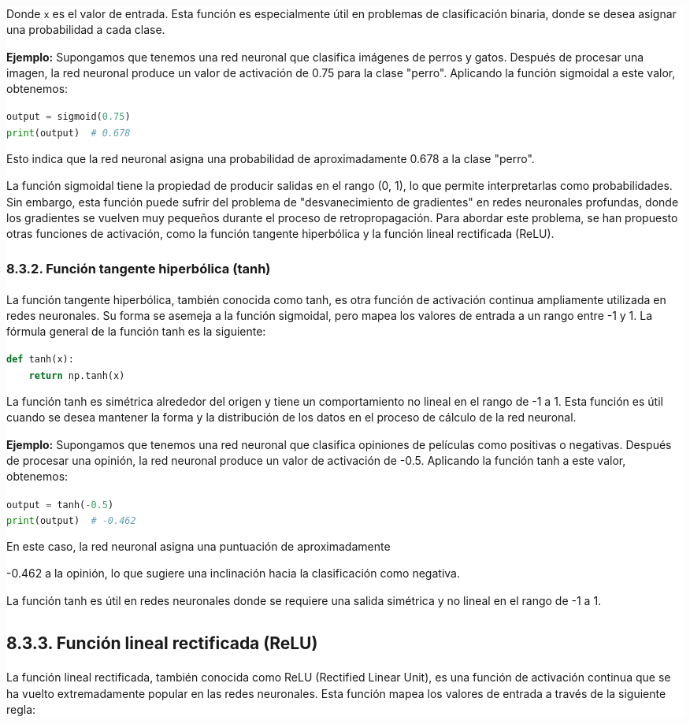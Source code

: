 Donde `x` es el valor de entrada. Esta función es especialmente útil en problemas de clasificación binaria, donde se desea asignar una probabilidad a cada clase.

**Ejemplo:** Supongamos que tenemos una red neuronal que clasifica imágenes de perros y gatos. Después de procesar una imagen, la red neuronal produce un valor de activación de 0.75 para la clase "perro". Aplicando la función sigmoidal a este valor, obtenemos:

```python
output = sigmoid(0.75)
print(output)  # 0.678
```

Esto indica que la red neuronal asigna una probabilidad de aproximadamente 0.678 a la clase "perro".

La función sigmoidal tiene la propiedad de producir salidas en el rango (0, 1), lo que permite interpretarlas como probabilidades. Sin embargo, esta función puede sufrir del problema de "desvanecimiento de gradientes" en redes neuronales profundas, donde los gradientes se vuelven muy pequeños durante el proceso de retropropagación. Para abordar este problema, se han propuesto otras funciones de activación, como la función tangente hiperbólica y la función lineal rectificada (ReLU).

### 8.3.2. Función tangente hiperbólica (tanh)

La función tangente hiperbólica, también conocida como tanh, es otra función de activación continua ampliamente utilizada en redes neuronales. Su forma se asemeja a la función sigmoidal, pero mapea los valores de entrada a un rango entre -1 y 1. La fórmula general de la función tanh es la siguiente:

```python
def tanh(x):
    return np.tanh(x)
```

La función tanh es simétrica alrededor del origen y tiene un comportamiento no lineal en el rango de -1 a 1. Esta función es útil cuando se desea mantener la forma y la distribución de los datos en el proceso de cálculo de la red neuronal.

**Ejemplo:** Supongamos que tenemos una red neuronal que clasifica opiniones de películas como positivas o negativas. Después de procesar una opinión, la red neuronal produce un valor de activación de -0.5. Aplicando la función tanh a este valor, obtenemos:

```python
output = tanh(-0.5)
print(output)  # -0.462
```

En este caso, la red neuronal asigna una puntuación de aproximadamente

 -0.462 a la opinión, lo que sugiere una inclinación hacia la clasificación como negativa.

La función tanh es útil en redes neuronales donde se requiere una salida simétrica y no lineal en el rango de -1 a 1.

## 8.3.3. Función lineal rectificada (ReLU)

La función lineal rectificada, también conocida como ReLU (Rectified Linear Unit), es una función de activación continua que se ha vuelto extremadamente popular en las redes neuronales. Esta función mapea los valores de entrada a través de la siguiente regla:

